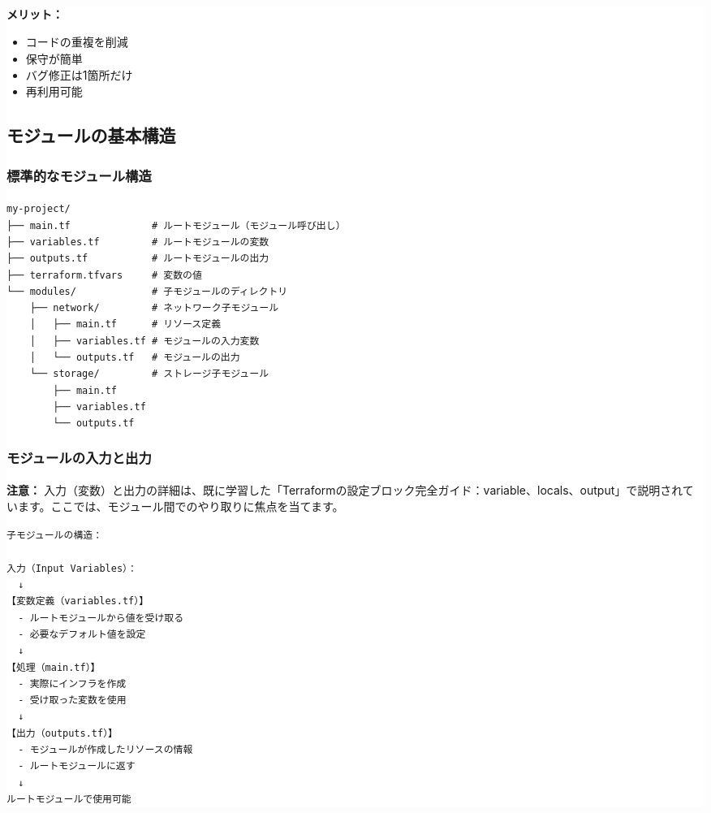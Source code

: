 **メリット：**

- コードの重複を削減
- 保守が簡単
- バグ修正は1箇所だけ
- 再利用可能

## モジュールの基本構造

### 標準的なモジュール構造

```
my-project/
├── main.tf              # ルートモジュール（モジュール呼び出し）
├── variables.tf         # ルートモジュールの変数
├── outputs.tf           # ルートモジュールの出力
├── terraform.tfvars     # 変数の値
└── modules/             # 子モジュールのディレクトリ
    ├── network/         # ネットワーク子モジュール
    │   ├── main.tf      # リソース定義
    │   ├── variables.tf # モジュールの入力変数
    │   └── outputs.tf   # モジュールの出力
    └── storage/         # ストレージ子モジュール
        ├── main.tf
        ├── variables.tf
        └── outputs.tf
```

### モジュールの入力と出力

**注意：** 入力（変数）と出力の詳細は、既に学習した「Terraformの設定ブロック完全ガイド：variable、locals、output」で説明されています。ここでは、モジュール間でのやり取りに焦点を当てます。

```
子モジュールの構造：

入力（Input Variables）：
  ↓
【変数定義（variables.tf）】
  - ルートモジュールから値を受け取る
  - 必要なデフォルト値を設定
  ↓
【処理（main.tf）】
  - 実際にインフラを作成
  - 受け取った変数を使用
  ↓
【出力（outputs.tf）】
  - モジュールが作成したリソースの情報
  - ルートモジュールに返す
  ↓
ルートモジュールで使用可能
```
